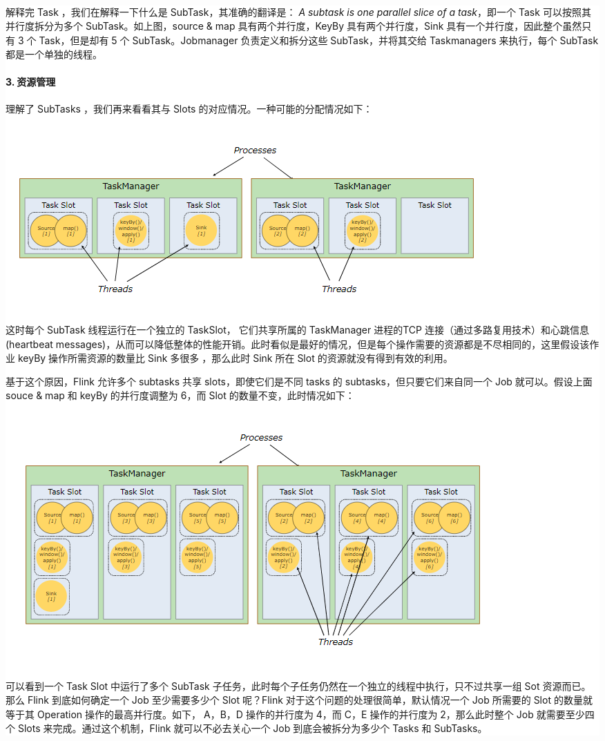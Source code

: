 
解释完 Task ，我们在解释一下什么是 SubTask，其准确的翻译是： *A subtask is one parallel slice of a task*，即一个 Task 可以按照其并行度拆分为多个 SubTask。如上图，source & map 具有两个并行度，KeyBy 具有两个并行度，Sink 具有一个并行度，因此整个虽然只有 3 个 Task，但是却有 5 个 SubTask。Jobmanager 负责定义和拆分这些 SubTask，并将其交给 Taskmanagers 来执行，每个 SubTask 都是一个单独的线程。

#### 3. 资源管理

理解了 SubTasks ，我们再来看看其与 Slots 的对应情况。一种可能的分配情况如下：

<img src="../../picture/flink-tasks-slots.png"/>


这时每个 SubTask 线程运行在一个独立的 TaskSlot， 它们共享所属的 TaskManager 进程的TCP 连接（通过多路复用技术）和心跳信息 (heartbeat messages)，从而可以降低整体的性能开销。此时看似是最好的情况，但是每个操作需要的资源都是不尽相同的，这里假设该作业 keyBy 操作所需资源的数量比 Sink 多很多 ，那么此时 Sink 所在 Slot 的资源就没有得到有效的利用。

基于这个原因，Flink 允许多个 subtasks 共享 slots，即使它们是不同 tasks 的 subtasks，但只要它们来自同一个 Job 就可以。假设上面 souce & map 和 keyBy 的并行度调整为 6，而 Slot 的数量不变，此时情况如下：

<img src="../../picture/flink-subtask-slots.png"/>

可以看到一个 Task Slot 中运行了多个 SubTask 子任务，此时每个子任务仍然在一个独立的线程中执行，只不过共享一组 Sot 资源而已。那么 Flink 到底如何确定一个 Job 至少需要多少个 Slot 呢？Flink 对于这个问题的处理很简单，默认情况一个 Job 所需要的 Slot 的数量就等于其 Operation 操作的最高并行度。如下， A，B，D 操作的并行度为 4，而 C，E 操作的并行度为 2，那么此时整个 Job 就需要至少四个 Slots 来完成。通过这个机制，Flink 就可以不必去关心一个 Job 到底会被拆分为多少个 Tasks 和 SubTasks。
